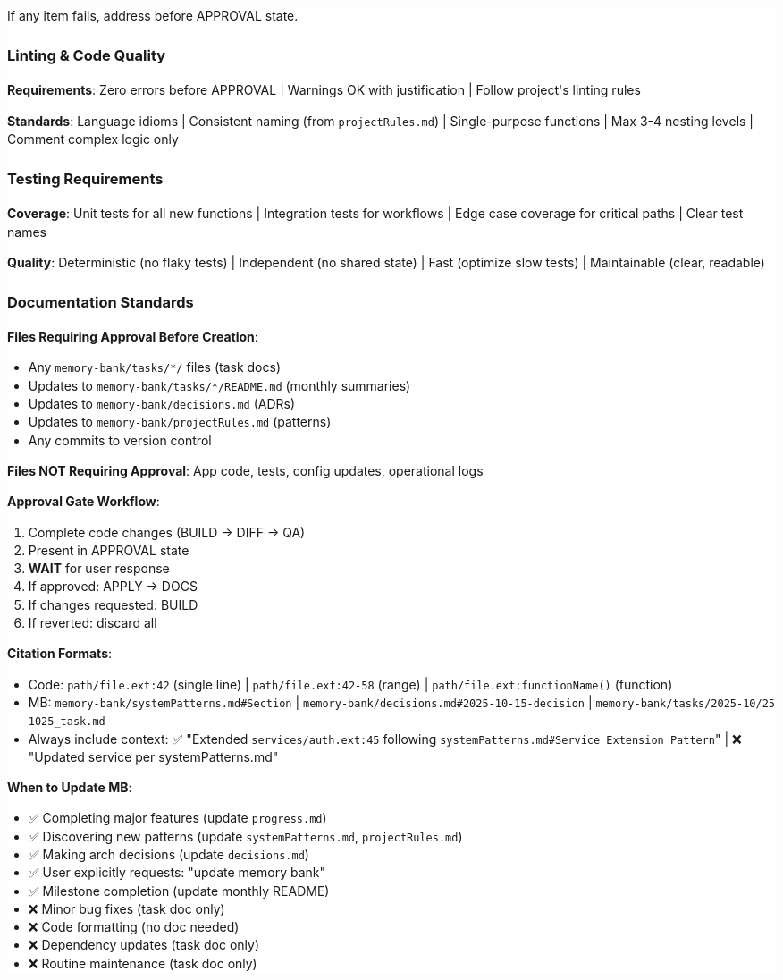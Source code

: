 If any item fails, address before APPROVAL state.

### Linting & Code Quality

**Requirements**: Zero errors before APPROVAL | Warnings OK with justification | Follow project's linting rules

**Standards**: Language idioms | Consistent naming (from `projectRules.md`) | Single-purpose functions | Max 3-4 nesting levels | Comment complex logic only

### Testing Requirements

**Coverage**: Unit tests for all new functions | Integration tests for workflows | Edge case coverage for critical paths | Clear test names

**Quality**: Deterministic (no flaky tests) | Independent (no shared state) | Fast (optimize slow tests) | Maintainable (clear, readable)

### Documentation Standards

**Files Requiring Approval Before Creation**:
- Any `memory-bank/tasks/*/` files (task docs)
- Updates to `memory-bank/tasks/*/README.md` (monthly summaries)
- Updates to `memory-bank/decisions.md` (ADRs)
- Updates to `memory-bank/projectRules.md` (patterns)
- Any commits to version control

**Files NOT Requiring Approval**: App code, tests, config updates, operational logs

**Approval Gate Workflow**:
1. Complete code changes (BUILD → DIFF → QA)
2. Present in APPROVAL state
3. **WAIT** for user response
4. If approved: APPLY → DOCS
5. If changes requested: BUILD
6. If reverted: discard all

**Citation Formats**:
- Code: `path/file.ext:42` (single line) | `path/file.ext:42-58` (range) | `path/file.ext:functionName()` (function)
- MB: `memory-bank/systemPatterns.md#Section` | `memory-bank/decisions.md#2025-10-15-decision` | `memory-bank/tasks/2025-10/251025_task.md`
- Always include context: ✅ "Extended `services/auth.ext:45` following `systemPatterns.md#Service Extension Pattern`" | ❌ "Updated service per systemPatterns.md"

**When to Update MB**:
- ✅ Completing major features (update `progress.md`)
- ✅ Discovering new patterns (update `systemPatterns.md`, `projectRules.md`)
- ✅ Making arch decisions (update `decisions.md`)
- ✅ User explicitly requests: "update memory bank"
- ✅ Milestone completion (update monthly README)
- ❌ Minor bug fixes (task doc only)
- ❌ Code formatting (no doc needed)
- ❌ Dependency updates (task doc only)
- ❌ Routine maintenance (task doc only)
